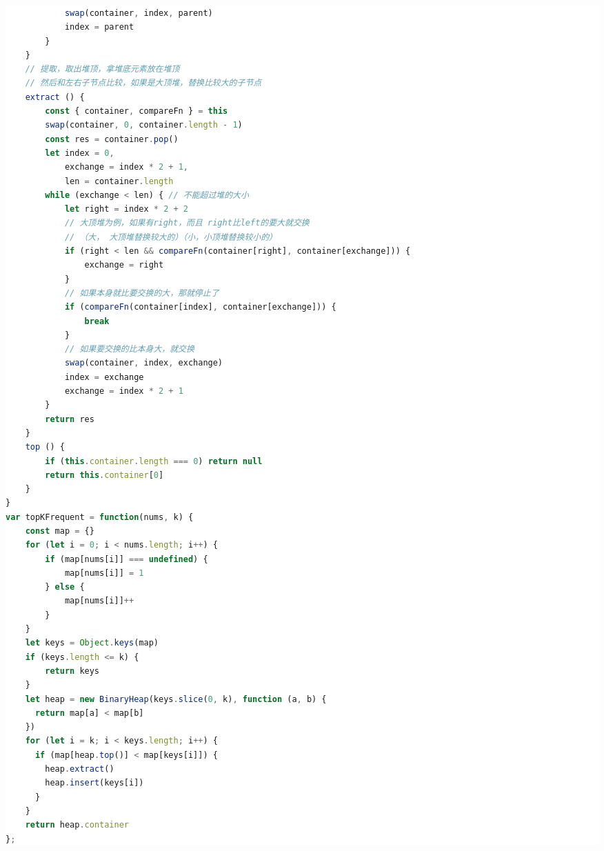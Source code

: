 ```javascript
            swap(container, index, parent)
            index = parent
        }
    }
    // 提取，取出堆顶，拿堆底元素放在堆顶 
    // 然后和左右子节点比较，如果是大顶堆，替换比较大的子节点
    extract () {
        const { container, compareFn } = this
        swap(container, 0, container.length - 1)
        const res = container.pop()
        let index = 0,
            exchange = index * 2 + 1,
            len = container.length
        while (exchange < len) { // 不能超过堆的大小
            let right = index * 2 + 2
            // 大顶堆为例，如果有right，而且 right比left的要大就交换
            // （大， 大顶堆替换较大的）（小，小顶堆替换较小的）
            if (right < len && compareFn(container[right], container[exchange])) {
                exchange = right
            }
            // 如果本身就比要交换的大，那就停止了
            if (compareFn(container[index], container[exchange])) {
                break
            }
            // 如果要交换的比本身大，就交换
            swap(container, index, exchange)
            index = exchange
            exchange = index * 2 + 1
        }
        return res
    }
    top () {
        if (this.container.length === 0) return null
        return this.container[0]
    }
}
var topKFrequent = function(nums, k) {
  	const map = {}
  	for (let i = 0; i < nums.length; i++) {
  		if (map[nums[i]] === undefined) {
  			map[nums[i]] = 1
  		} else {
  			map[nums[i]]++
  		}
  	}
  	let keys = Object.keys(map)
  	if (keys.length <= k) {
  		return keys
  	}
  	let heap = new BinaryHeap(keys.slice(0, k), function (a, b) {
      return map[a] < map[b]
    })
    for (let i = k; i < keys.length; i++) {
      if (map[heap.top()] < map[keys[i]]) {
        heap.extract()
        heap.insert(keys[i])
      }
    }
    return heap.container
};
```
